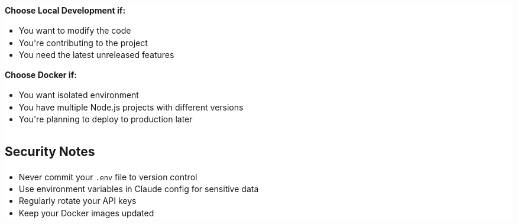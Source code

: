 **Choose Local Development if:**
- You want to modify the code
- You're contributing to the project
- You need the latest unreleased features

**Choose Docker if:**
- You want isolated environment
- You have multiple Node.js projects with different versions
- You're planning to deploy to production later

## Security Notes

- Never commit your `.env` file to version control
- Use environment variables in Claude config for sensitive data
- Regularly rotate your API keys
- Keep your Docker images updated 